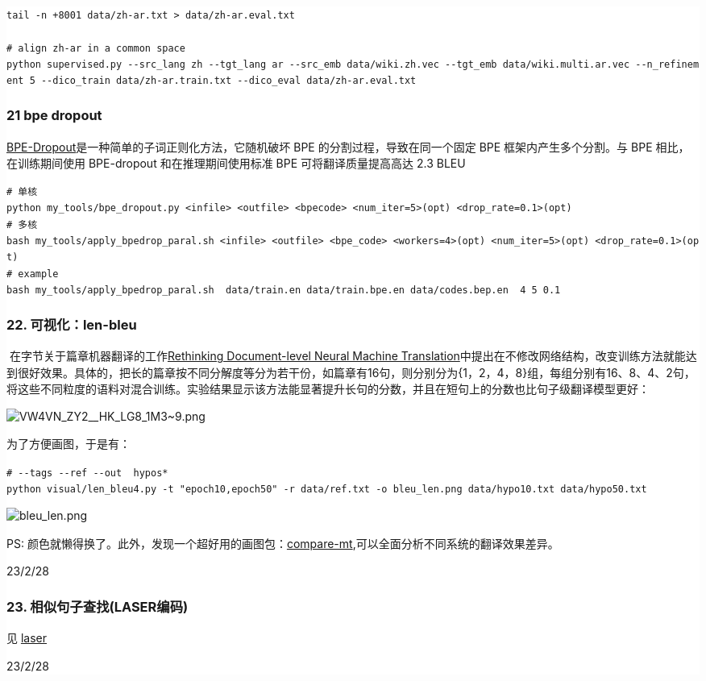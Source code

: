 ```shell
tail -n +8001 data/zh-ar.txt > data/zh-ar.eval.txt 

# align zh-ar in a common space
python supervised.py --src_lang zh --tgt_lang ar --src_emb data/wiki.zh.vec --tgt_emb data/wiki.multi.ar.vec --n_refinement 5 --dico_train data/zh-ar.train.txt --dico_eval data/zh-ar.eval.txt
```



<a id="21"></a>



### 21 bpe dropout

[BPE-Dropout](https://github.com/VProv/BPE-Dropout)是一种简单的子词正则化方法，它随机破坏 BPE 的分割过程，导致在同一个固定 BPE 框架内产生多个分割。与 BPE 相比，在训练期间使用 BPE-dropout 和在推理期间使用标准 BPE 可将翻译质量提高高达 2.3 BLEU

```shell
# 单核
python my_tools/bpe_dropout.py <infile> <outfile> <bpecode> <num_iter=5>(opt) <drop_rate=0.1>(opt)
# 多核
bash my_tools/apply_bpedrop_paral.sh <infile> <outfile> <bpe_code> <workers=4>(opt) <num_iter=5>(opt) <drop_rate=0.1>(opt)
# example
bash my_tools/apply_bpedrop_paral.sh  data/train.en data/train.bpe.en data/codes.bep.en  4 5 0.1
```



<a id="22"></a>

### 22. 可视化：len-bleu

​      在字节关于篇章机器翻译的工作[Rethinking Document-level Neural Machine Translation](https://aclanthology.org/2022.findings-acl.279.pdf)中提出在不修改网络结构，改变训练方法就能达到很好效果。具体的，把长的篇章按不同分解度等分为若干份，如篇章有16句，则分别分为{1，2，4，8}组，每组分别有16、8、4、2句，将这些不同粒度的语料对混合训练。实验结果显示该方法能显著提升长句的分数，并且在短句上的分数也比句子级翻译模型更好：

![VW4VN_ZY2__HK_LG8_1M3~9.png](https://s1.locimg.com/2023/02/28/4d1bb733d4847.png)

为了方便画图，于是有：

```shell
# --tags --ref --out  hypos*
python visual/len_bleu4.py -t "epoch10,epoch50" -r data/ref.txt -o bleu_len.png data/hypo10.txt data/hypo50.txt
```

![bleu_len.png ](https://s1.locimg.com/2023/02/28/baa24778607e0.png)

PS: 颜色就懒得换了。此外，发现一个超好用的画图包：[compare-mt](https://github.com/neulab/compare-mt),可以全面分析不同系统的翻译效果差异。

23/2/28



<a id="23"></a>

### 23. 相似句子查找(LASER编码)

见 [laser](./search/laser/README.md)

23/2/28
